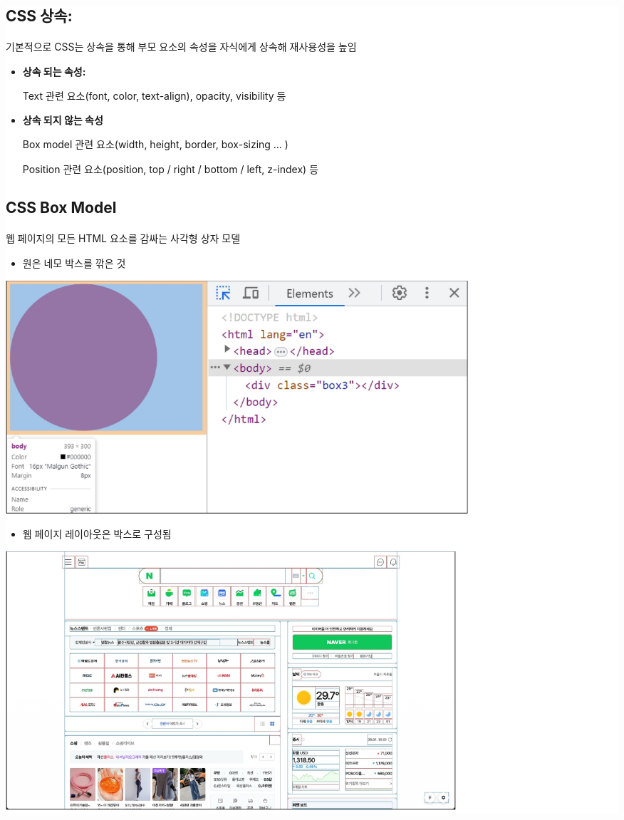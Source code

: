 ## CSS 상속:

기본적으로 CSS는 상속을 통해 부모 요소의 속성을 자식에게 상속해 재사용성을 높임

- **상속 되는 속성:**
    
    Text 관련 요소(font, color, text-align), opacity, visibility 등
    
- **상속 되지 않는 속성**
    
    Box model 관련 요소(width, height, border, box-sizing … )
    
    Position 관련 요소(position, top / right / bottom / left, z-index) 등
    

## CSS Box Model

웹 페이지의 모든 HTML 요소를 감싸는 사각형 상자 모델

- 원은 네모 박스를 깎은 것

![image.png](images/cssboxmd1.png)

- 웹 페이지 레이아웃은 박스로 구성됨

![image.png](images/cssboxmd2.png)
